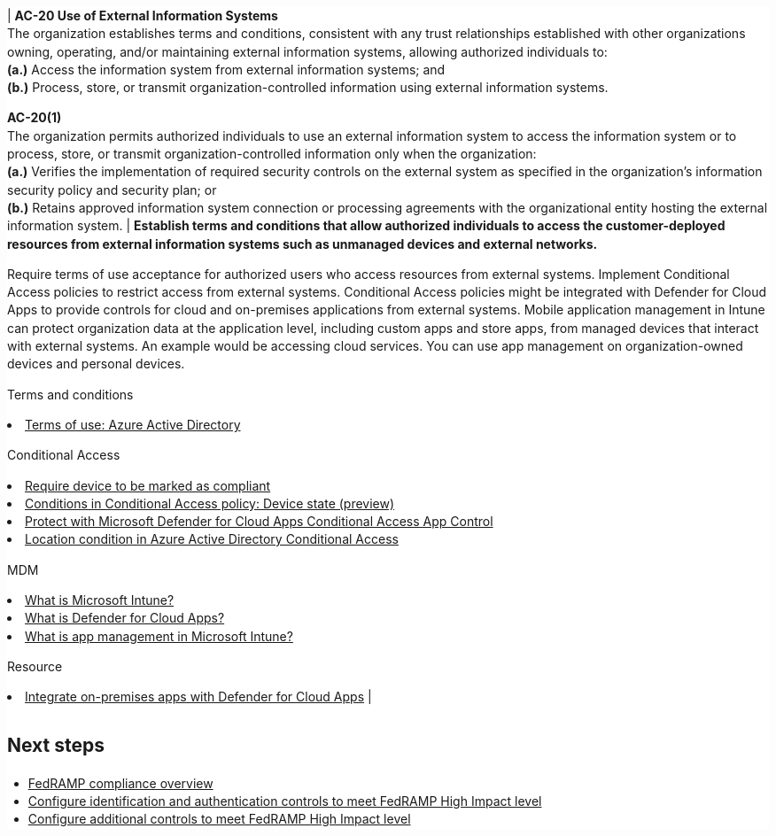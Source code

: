 | **AC-20 Use of External Information Systems**<br>The organization establishes terms and conditions, consistent with any trust relationships established with other organizations owning, operating, and/or maintaining external information systems, allowing authorized individuals to:<br>**(a.)** Access the information system from external information systems; and<br>**(b.)** Process, store, or transmit organization-controlled information using external information systems.<p><p>**AC-20(1)**<br>The organization permits authorized individuals to use an external information system to access the information system or to process, store, or transmit organization-controlled information only when the organization:<br>**(a.)** Verifies the implementation of required security controls on the external system as specified in the organization’s information security policy and security plan; or<br>**(b.)** Retains approved information system connection or processing agreements with the organizational entity hosting the external information system. | **Establish terms and conditions that allow authorized individuals to access the customer-deployed resources from external information systems such as unmanaged devices and external networks.**<p>Require terms of use acceptance for authorized users who access resources from external systems. Implement Conditional Access policies to restrict access from external systems. Conditional Access policies might be integrated with Defender for Cloud Apps to provide controls for cloud and on-premises applications from external systems. Mobile application management in Intune can protect organization data at the application level, including custom apps and store apps, from managed devices that interact with external systems. An example would be accessing cloud services. You can use app management on organization-owned devices and personal devices.<P>Terms and conditions<br><li>[Terms of use: Azure Active Directory](../conditional-access/terms-of-use.md)<p>Conditional Access<br><li>[Require device to be marked as compliant](../conditional-access/require-managed-devices.md)<br><li>[Conditions in Conditional Access policy: Device state (preview)](../conditional-access/concept-conditional-access-conditions.md)<br><li>[Protect with Microsoft Defender for Cloud Apps Conditional Access App Control](/cloud-app-security/proxy-intro-aad)<br><li>[Location condition in Azure Active Directory Conditional Access](../conditional-access/location-condition.md)<p>MDM<br><li>[What is Microsoft Intune?](/mem/intune/fundamentals/what-is-intune)<br><li>[What is Defender for Cloud Apps?](/cloud-app-security/what-is-cloud-app-security)<br><li>[What is app management in Microsoft Intune?](/mem/intune/apps/app-management)<p>Resource<br><li>[Integrate on-premises apps with Defender for Cloud Apps](../app-proxy/application-proxy-integrate-with-microsoft-cloud-application-security.md) |


## Next steps

- [FedRAMP compliance overview](configure-for-fedramp-high-impact.md)
- [Configure identification and authentication controls to meet FedRAMP High Impact level](fedramp-identification-and-authentication-controls.md)
- [Configure additional controls to meet FedRAMP High Impact level](fedramp-other-controls.md)

